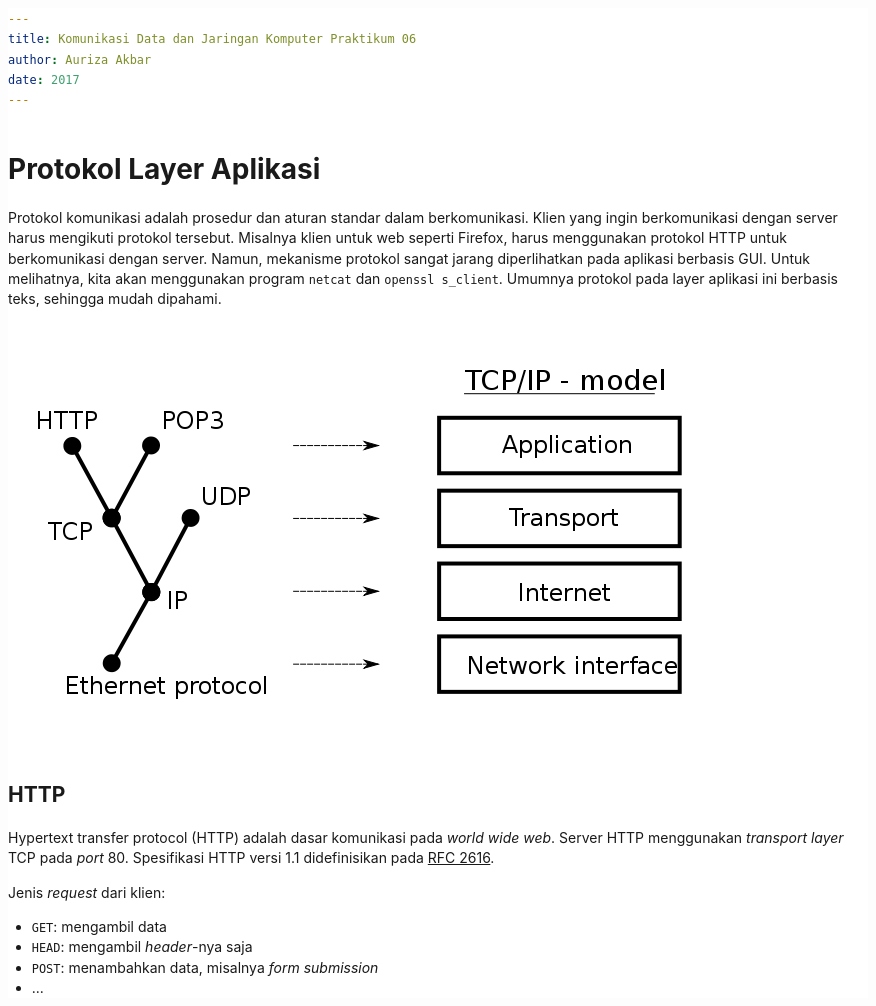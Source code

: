 ```yaml
---
title: Komunikasi Data dan Jaringan Komputer Praktikum 06
author: Auriza Akbar
date: 2017
---
```


Protokol Layer Aplikasi
=======================

Protokol komunikasi adalah prosedur dan aturan standar dalam berkomunikasi.
Klien yang ingin berkomunikasi dengan server harus mengikuti protokol tersebut.
Misalnya klien untuk web seperti Firefox, harus menggunakan protokol HTTP untuk berkomunikasi dengan server.
Namun, mekanisme protokol sangat jarang diperlihatkan pada aplikasi berbasis GUI.
Untuk melihatnya, kita akan menggunakan program `netcat` dan `openssl s_client`.
Umumnya protokol pada layer aplikasi ini berbasis teks, sehingga mudah dipahami.

![Layer jaringan TCP/IP (sumber: Wikipedia)](etc/6/internet-layering.png)

HTTP
----

Hypertext transfer protocol (HTTP) adalah dasar komunikasi pada *world wide web*.
Server HTTP menggunakan *transport layer* TCP pada *port* 80.
Spesifikasi HTTP versi 1.1 didefinisikan pada [RFC 2616](https://tools.ietf.org/html/rfc2616).

Jenis _request_ dari klien:

- `GET`: mengambil data
- `HEAD`: mengambil _header_-nya saja
- `POST`: menambahkan data, misalnya _form submission_
- ...
